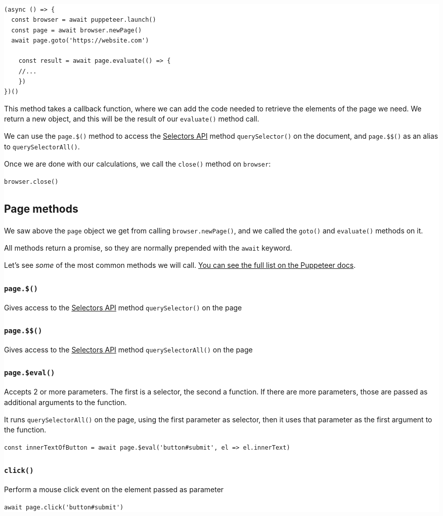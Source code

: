 	(async () => {
	  const browser = await puppeteer.launch()
	  const page = await browser.newPage()
	  await page.goto('https://website.com')

		const result = await page.evaluate(() => {
	  	//...
		})
	})()

This method takes a callback function, where we can add the code needed to retrieve the elements of the page we need. We return a new object, and this will be the result of our `evaluate()` method call.

We can use the `page.$()` method to access the [Selectors API](https://flaviocopes.com/selectors-api/) method `querySelector()` on the document, and `page.$$()` as an alias to `querySelectorAll()`.

Once we are done with our calculations, we call the `close()` method on `browser`:

	browser.close()

## Page methods

We saw above the `page` object we get from calling `browser.newPage()`, and we called the `goto()` and `evaluate()` methods on it.

All methods return a promise, so they are normally prepended with the `await` keyword.

Let’s see *some* of the most common methods we will call. [You can see the full list on the Puppeteer docs](https://pptr.dev/#?product=Puppeteer&show=api-class-page).

### `page.$()`

Gives access to the [Selectors API](https://flaviocopes.com/selectors-api/) method `querySelector()` on the page

### `page.$$()`

Gives access to the [Selectors API](https://flaviocopes.com/selectors-api/) method `querySelectorAll()` on the page

### `page.$eval()`

Accepts 2 or more parameters. The first is a selector, the second a function. If there are more parameters, those are passed as additional arguments to the function.

It runs `querySelectorAll()` on the page, using the first parameter as selector, then it uses that parameter as the first argument to the function.

	const innerTextOfButton = await page.$eval('button#submit', el => el.innerText)

### `click()`

Perform a mouse click event on the element passed as parameter

	await page.click('button#submit')
